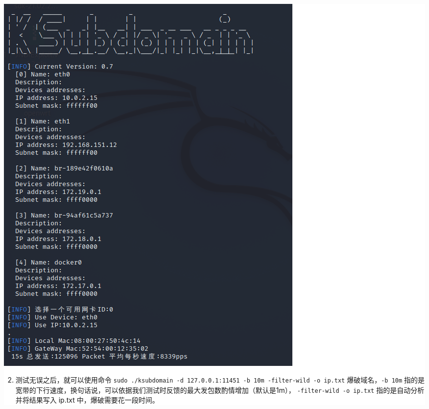    ![tool_test](img/ip_tool-1.png)

2. 测试无误之后，就可以使用命令 `sudo ./ksubdomain -d 127.0.0.1:11451 -b 10m -filter-wild -o ip.txt` 爆破域名，`-b 10m` 指的是宽带的下行速度，换句话说，可以依据我们测试时反馈的最大发包数酌情增加（默认是1m）， `-filter-wild -o ip.txt` 指的是自动分析并将结果写入 ip.txt 中，爆破需要花一段时间。
   